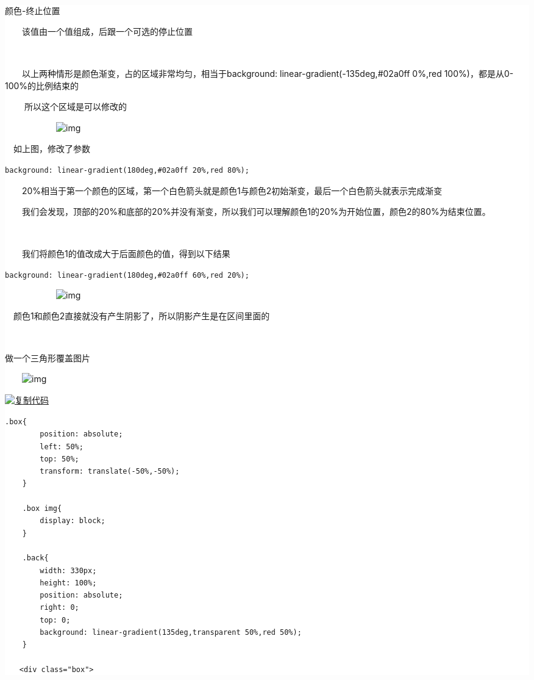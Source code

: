 
 

 颜色-终止位置

　　该值由一个<color>值组成，后跟一个可选的停止位置

 

 

 　

　　以上两种情形是颜色渐变，占的区域非常均匀，相当于background: linear-gradient(-135deg,#02a0ff 0%,red 100%)，都是从0-100%的比例结束的

　　 所以这个区域是可以修改的

　　　　　　![img](https://img2018.cnblogs.com/i-beta/1019775/201912/1019775-20191212220801737-341593991.png)

 

 

 　如上图，修改了参数

```
background: linear-gradient(180deg,#02a0ff 20%,red 80%);
```

　　20%相当于第一个颜色的区域，第一个白色箭头就是颜色1与颜色2初始渐变，最后一个白色箭头就表示完成渐变

　　我们会发现，顶部的20%和底部的20%并没有渐变，所以我们可以理解颜色1的20%为开始位置，颜色2的80%为结束位置。

　　

　　我们将颜色1的值改成大于后面颜色的值，得到以下结果

```
background: linear-gradient(180deg,#02a0ff 60%,red 20%);
```

 

　　　　　　![img](https://img2018.cnblogs.com/i-beta/1019775/201912/1019775-20191212222339474-771314096.png)

 

 　颜色1和颜色2直接就没有产生阴影了，所以阴影产生是在区间里面的

　　

做一个三角形覆盖图片

　　![img](https://img2018.cnblogs.com/i-beta/1019775/201912/1019775-20191212223555949-1958107228.png)

[![复制代码](https://common.cnblogs.com/images/copycode.gif)](javascript:void(0);)

```
.box{
        position: absolute;
        left: 50%;
        top: 50%;
        transform: translate(-50%,-50%);
    }

    .box img{
        display: block;
    }

    .back{
        width: 330px;
        height: 100%;
        position: absolute;
        right: 0;
        top: 0;
        background: linear-gradient(135deg,transparent 50%,red 50%);
    }

　　<div class="box">
```